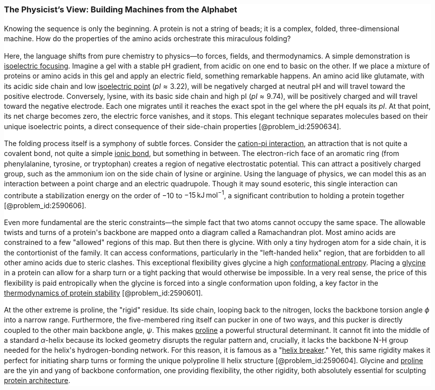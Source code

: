 ### The Physicist’s View: Building Machines from the Alphabet

Knowing the sequence is only the beginning. A protein is not a string of beads; it is a complex, folded, three-dimensional machine. How do the properties of the amino acids orchestrate this miraculous folding?

Here, the language shifts from pure chemistry to physics—to forces, fields, and thermodynamics. A simple demonstration is [isoelectric focusing](@article_id:162311). Imagine a gel with a stable pH gradient, from acidic on one end to basic on the other. If we place a mixture of proteins or amino acids in this gel and apply an electric field, something remarkable happens. An amino acid like glutamate, with its acidic side chain and low [isoelectric point](@article_id:157921) ($pI \approx 3.22$), will be negatively charged at neutral pH and will travel toward the positive electrode. Conversely, lysine, with its basic side chain and high pI ($pI \approx 9.74$), will be positively charged and will travel toward the negative electrode. Each one migrates until it reaches the exact spot in the gel where the pH equals its $pI$. At that point, its net charge becomes zero, the electric force vanishes, and it stops. This elegant technique separates molecules based on their unique isoelectric points, a direct consequence of their side-chain properties [@problem_id:2590634].

The folding process itself is a symphony of subtle forces. Consider the [cation-pi interaction](@article_id:265470), an attraction that is not quite a covalent bond, not quite a simple [ionic bond](@article_id:138217), but something in between. The electron-rich face of an aromatic ring (from phenylalanine, tyrosine, or tryptophan) creates a region of negative electrostatic potential. This can attract a positively charged group, such as the ammonium ion on the side chain of lysine or arginine. Using the language of physics, we can model this as an interaction between a point charge and an electric quadrupole. Though it may sound esoteric, this single interaction can contribute a stabilization energy on the order of $-10$ to $-15\,\mathrm{kJ\,mol^{-1}}$, a significant contribution to holding a protein together [@problem_id:2590606].

Even more fundamental are the steric constraints—the simple fact that two atoms cannot occupy the same space. The allowable twists and turns of a protein's backbone are mapped onto a diagram called a Ramachandran plot. Most amino acids are constrained to a few "allowed" regions of this map. But then there is glycine. With only a tiny hydrogen atom for a side chain, it is the contortionist of the family. It can access conformations, particularly in the "left-handed helix" region, that are forbidden to all other amino acids due to steric clashes. This exceptional flexibility gives glycine a high [conformational entropy](@article_id:169730). Placing a [glycine](@article_id:176037) in a protein can allow for a sharp turn or a tight packing that would otherwise be impossible. In a very real sense, the price of this flexibility is paid entropically when the glycine is forced into a single conformation upon folding, a key factor in the [thermodynamics of protein stability](@article_id:162239) [@problem_id:2590601].

At the other extreme is proline, the "rigid" residue. Its side chain, looping back to the nitrogen, locks the backbone torsion angle $\phi$ into a narrow range. Furthermore, the five-membered ring itself can pucker in one of two ways, and this pucker is directly coupled to the other main backbone angle, $\psi$. This makes [proline](@article_id:166107) a powerful structural determinant. It cannot fit into the middle of a standard $\alpha$-helix because its locked geometry disrupts the regular pattern and, crucially, it lacks the backbone N-H group needed for the helix's hydrogen-bonding network. For this reason, it is famous as a "[helix breaker](@article_id:195847)." Yet, this same rigidity makes it perfect for initiating sharp turns or forming the unique polyproline II helix structure [@problem_id:2590604]. Glycine and [proline](@article_id:166107) are the yin and yang of backbone conformation, one providing flexibility, the other rigidity, both absolutely essential for sculpting [protein architecture](@article_id:196182).
